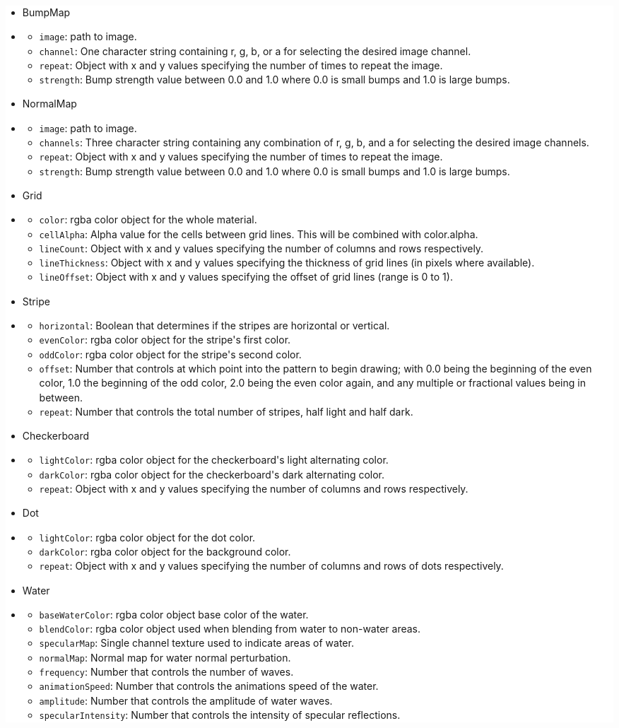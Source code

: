 - BumpMap

- - `image`: path to image.
  - `channel`: One character string containing r, g, b, or a for selecting the desired image channel.
  - `repeat`: Object with x and y values specifying the number of times to repeat the image.
  - `strength`: Bump strength value between 0.0 and 1.0 where 0.0 is small bumps and 1.0 is large bumps.

- NormalMap

- - `image`: path to image.
  - `channels`: Three character string containing any combination of r, g, b, and a for selecting the desired image channels.
  - `repeat`: Object with x and y values specifying the number of times to repeat the image.
  - `strength`: Bump strength value between 0.0 and 1.0 where 0.0 is small bumps and 1.0 is large bumps.

- Grid

- - `color`: rgba color object for the whole material.
  - `cellAlpha`: Alpha value for the cells between grid lines. This will be combined with color.alpha.
  - `lineCount`: Object with x and y values specifying the number of columns and rows respectively.
  - `lineThickness`: Object with x and y values specifying the thickness of grid lines (in pixels where available).
  - `lineOffset`: Object with x and y values specifying the offset of grid lines (range is 0 to 1).

- Stripe

- - `horizontal`: Boolean that determines if the stripes are horizontal or vertical.
  - `evenColor`: rgba color object for the stripe's first color.
  - `oddColor`: rgba color object for the stripe's second color.
  - `offset`: Number that controls at which point into the pattern to begin drawing; with 0.0 being the beginning of the even color, 1.0 the beginning of the odd color, 2.0 being the even color again, and any multiple or fractional values being in between.
  - `repeat`: Number that controls the total number of stripes, half light and half dark.

- Checkerboard

- - `lightColor`: rgba color object for the checkerboard's light alternating color.
  - `darkColor`: rgba color object for the checkerboard's dark alternating color.
  - `repeat`: Object with x and y values specifying the number of columns and rows respectively.

- Dot

- - `lightColor`: rgba color object for the dot color.
  - `darkColor`: rgba color object for the background color.
  - `repeat`: Object with x and y values specifying the number of columns and rows of dots respectively.

- Water

- - `baseWaterColor`: rgba color object base color of the water.
  - `blendColor`: rgba color object used when blending from water to non-water areas.
  - `specularMap`: Single channel texture used to indicate areas of water.
  - `normalMap`: Normal map for water normal perturbation.
  - `frequency`: Number that controls the number of waves.
  - `animationSpeed`: Number that controls the animations speed of the water.
  - `amplitude`: Number that controls the amplitude of water waves.
  - `specularIntensity`: Number that controls the intensity of specular reflections.

